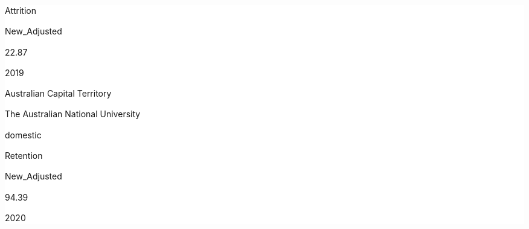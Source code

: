 </td>
<td style="text-align:left;">

Attrition

</td>
<td style="text-align:left;">

New_Adjusted

</td>
<td style="text-align:right;">

22.87

</td>
</tr>
<tr>
<td style="text-align:left;">

2019

</td>
<td style="text-align:left;">

Australian Capital Territory

</td>
<td style="text-align:left;">

The Australian National University

</td>
<td style="text-align:left;">

domestic

</td>
<td style="text-align:left;">

Retention

</td>
<td style="text-align:left;">

New_Adjusted

</td>
<td style="text-align:right;">

94.39

</td>
</tr>
<tr>
<td style="text-align:left;">

2020

</td>
<td style="text-align:left;">
